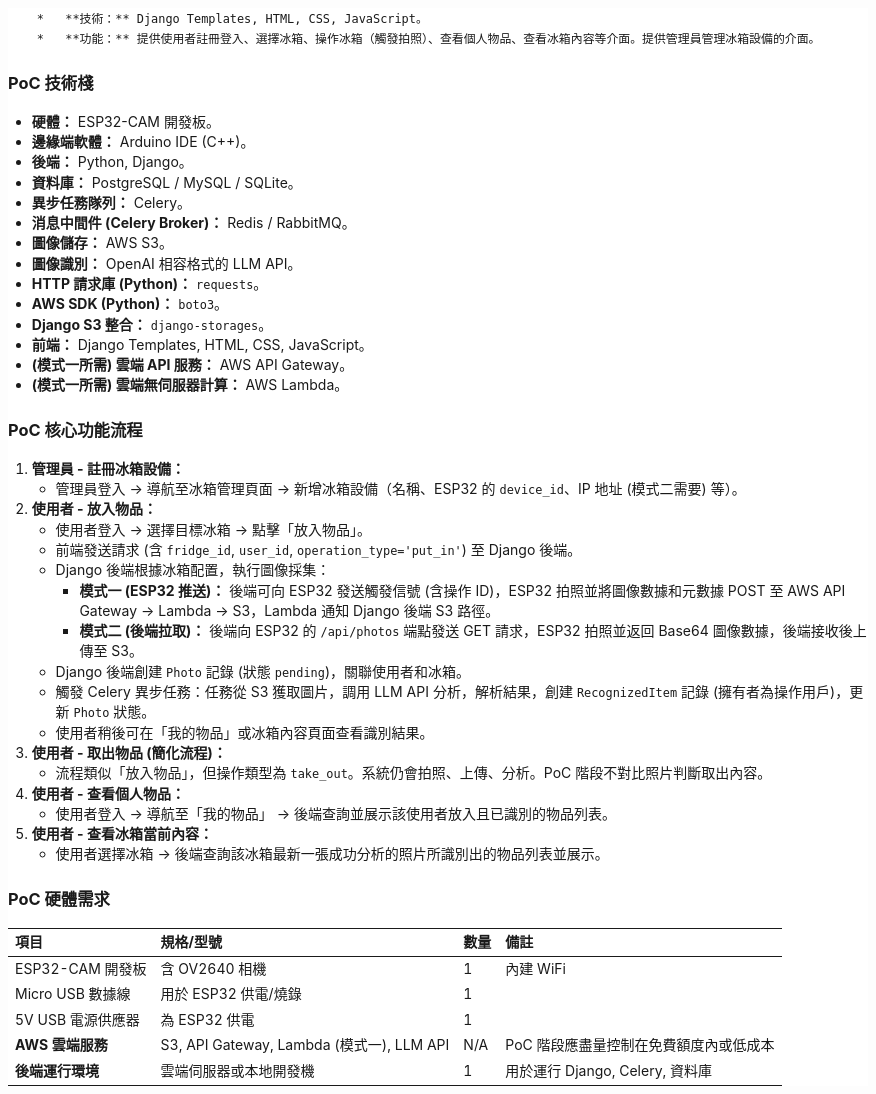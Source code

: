         *   **技術：** Django Templates, HTML, CSS, JavaScript。
        *   **功能：** 提供使用者註冊登入、選擇冰箱、操作冰箱（觸發拍照）、查看個人物品、查看冰箱內容等介面。提供管理員管理冰箱設備的介面。

### PoC 技術棧

*   **硬體：** ESP32-CAM 開發板。
*   **邊緣端軟體：** Arduino IDE (C++)。
*   **後端：** Python, Django。
*   **資料庫：** PostgreSQL / MySQL / SQLite。
*   **異步任務隊列：** Celery。
*   **消息中間件 (Celery Broker)：** Redis / RabbitMQ。
*   **圖像儲存：** AWS S3。
*   **圖像識別：** OpenAI 相容格式的 LLM API。
*   **HTTP 請求庫 (Python)：** `requests`。
*   **AWS SDK (Python)：** `boto3`。
*   **Django S3 整合：** `django-storages`。
*   **前端：** Django Templates, HTML, CSS, JavaScript。
*   **(模式一所需) 雲端 API 服務：** AWS API Gateway。
*   **(模式一所需) 雲端無伺服器計算：** AWS Lambda。

### PoC 核心功能流程

1.  **管理員 - 註冊冰箱設備：**
    *   管理員登入 -> 導航至冰箱管理頁面 -> 新增冰箱設備（名稱、ESP32 的 `device_id`、IP 地址 (模式二需要) 等）。
2.  **使用者 - 放入物品：**
    *   使用者登入 -> 選擇目標冰箱 -> 點擊「放入物品」。
    *   前端發送請求 (含 `fridge_id`, `user_id`, `operation_type='put_in'`) 至 Django 後端。
    *   Django 後端根據冰箱配置，執行圖像採集：
        *   **模式一 (ESP32 推送)：** 後端可向 ESP32 發送觸發信號 (含操作 ID)，ESP32 拍照並將圖像數據和元數據 POST 至 AWS API Gateway -> Lambda -> S3，Lambda 通知 Django 後端 S3 路徑。
        *   **模式二 (後端拉取)：** 後端向 ESP32 的 `/api/photos` 端點發送 GET 請求，ESP32 拍照並返回 Base64 圖像數據，後端接收後上傳至 S3。
    *   Django 後端創建 `Photo` 記錄 (狀態 `pending`)，關聯使用者和冰箱。
    *   觸發 Celery 異步任務：任務從 S3 獲取圖片，調用 LLM API 分析，解析結果，創建 `RecognizedItem` 記錄 (擁有者為操作用戶)，更新 `Photo` 狀態。
    *   使用者稍後可在「我的物品」或冰箱內容頁面查看識別結果。
3.  **使用者 - 取出物品 (簡化流程)：**
    *   流程類似「放入物品」，但操作類型為 `take_out`。系統仍會拍照、上傳、分析。PoC 階段不對比照片判斷取出內容。
4.  **使用者 - 查看個人物品：**
    *   使用者登入 -> 導航至「我的物品」 -> 後端查詢並展示該使用者放入且已識別的物品列表。
5.  **使用者 - 查看冰箱當前內容：**
    *   使用者選擇冰箱 -> 後端查詢該冰箱最新一張成功分析的照片所識別出的物品列表並展示。

### PoC 硬體需求

| 項目                  | 規格/型號             | 數量 | 備註                                     |
| :-------------------- | :-------------------- | :--- | :--------------------------------------- |
| ESP32-CAM 開發板      | 含 OV2640 相機        | 1    | 內建 WiFi                                |
| Micro USB 數據線      | 用於 ESP32 供電/燒錄  | 1    |                                          |
| 5V USB 電源供應器     | 為 ESP32 供電         | 1    |                                          |
| **AWS 雲端服務**      | S3, API Gateway, Lambda (模式一), LLM API | N/A  | PoC 階段應盡量控制在免費額度內或低成本   |
| **後端運行環境**      | 雲端伺服器或本地開發機 | 1    | 用於運行 Django, Celery, 資料庫          |
